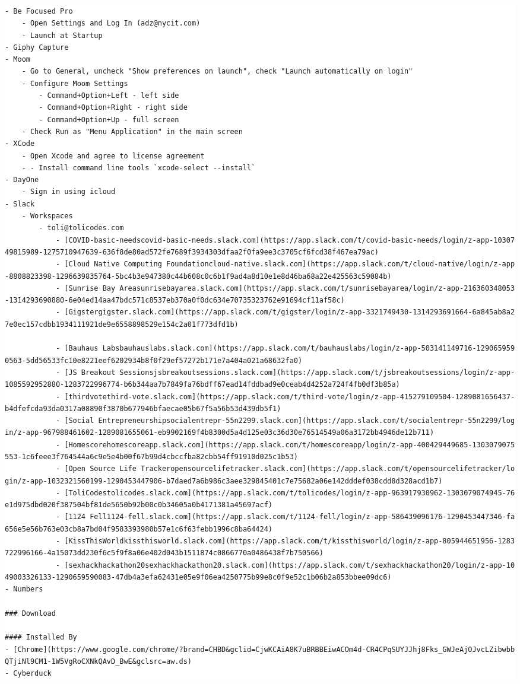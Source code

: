 ```
- Be Focused Pro
	- Open Settings and Log In (adz@nycit.com)
	- Launch at Startup
- Giphy Capture
- Moom
    - Go to General, uncheck "Show preferences on launch", check "Launch automatically on login"
 	- Configure Moom Settings
		- Command+Option+Left - left side
		- Command+Option+Right - right side
		- Command+Option+Up - full screen
	- Check Run as "Menu Application" in the main screen 
- XCode
	- Open Xcode and agree to license agreement
	- - Install command line tools `xcode-select --install`
- DayOne
	- Sign in using icloud
- Slack
	- Workspaces
		- toli@tolicodes.com
			- [COVID-basic-needscovid-basic-needs.slack.com](https://app.slack.com/t/covid-basic-needs/login/z-app-1030749815989-1275710947639-636f8de80ad572fe7689f3934303dfaa2f0fa9ee3c3705cf6fcd38f467ea79ac)
			- [Cloud Native Computing Foundationcloud-native.slack.com](https://app.slack.com/t/cloud-native/login/z-app-8808823398-1296639835764-5bc4b3e947380c44b608c0c6b1f9ad4a8d10e1e8d46ba68a22e425563c59084b)
			- [Sunrise Bay Areasunrisebayarea.slack.com](https://app.slack.com/t/sunrisebayarea/login/z-app-216360348053-1314293690880-6e04ed14aa47bdc571c8537eb370a0f0dc634e70735323762e91694cf11af58c)
			- [Gigstergigster.slack.com](https://app.slack.com/t/gigster/login/z-app-3321749430-1314293691664-6a845ab8a27e0ec157cdbb1934111921de9e6558898529e154c2a01f773dfd1b)
			
			- [Bauhaus Labsbauhauslabs.slack.com](https://app.slack.com/t/bauhauslabs/login/z-app-503141149716-1290659590563-5dd56533fc10e8221eef6202934b8f0f29ef57272b171e7a404a021a68632fa0)
			- [JS Breakout Sessionsjsbreakoutsessions.slack.com](https://app.slack.com/t/jsbreakoutsessions/login/z-app-1085592952880-1283722996774-b6b344aa7b7849fa76bdff67ead14fddbad9e0ceab4d4252a724f4fb0df3b85a)
			- [thirdvotethird-vote.slack.com](https://app.slack.com/t/third-vote/login/z-app-415279109504-1289081656437-b4dfefcda93da0317a08890f3870b677946bfaecae05b67f5a56b53d439db5f1)
			- [Social Entrepreneurshipsocialentrepr-55n2299.slack.com](https://app.slack.com/t/socialentrepr-55n2299/login/z-app-967988461602-1289081655061-eb9902169f4b8300d5a4d125e03c36d30e76514549a06a3172bb4946de12b711)
			- [Homescorehomescoreapp.slack.com](https://app.slack.com/t/homescoreapp/login/z-app-400429449685-1303079075553-1c6feee3f764544a6c9e5e4b00f67b99d4cbccfba82cbb54ff91910d025c1b53)
			- [Open Source Life Trackeropensourcelifetracker.slack.com](https://app.slack.com/t/opensourcelifetracker/login/z-app-1032321560199-1290453447906-b7daed7a6b986c3aee329845401c7e75682a06e142dddef038cdd8d328acd1b7)
			- [ToliCodestolicodes.slack.com](https://app.slack.com/t/tolicodes/login/z-app-963917930962-1303079074945-76e1d975dbd020f387504bf81de5650b92b00c0b34605a0b4171381a45697acf)
			- [1124 Fell1124-fell.slack.com](https://app.slack.com/t/1124-fell/login/z-app-586439096176-1290453447346-fa656e5e56b763e03cb8a7bd04f9583393980b57e1c6f63febb1996c8ba64424)
			- [KissThisWorldkissthisworld.slack.com](https://app.slack.com/t/kissthisworld/login/z-app-805944651956-1283722996166-4a15073dd230f6c5f9f8a06e402d043b1511874c0866770a0486438f7b750566)
			- [sexhackhackathon20sexhackhackathon20.slack.com](https://app.slack.com/t/sexhackhackathon20/login/z-app-1049003326133-1290659590083-47db4a3efa62431e05e9f06ea4250775b99e8c0f9e52c1b06b2a853bbee09dc6)
- Numbers

### Download

#### Installed By 
- [Chrome](https://www.google.com/chrome/?brand=CHBD&gclid=CjwKCAiA8K7uBRBBEiwACOm4d-CR4CPqSUYJJhj8Fks_GWJeAjOJvcLZibwbbQTjiNl9CM1-1W5VgRoCXNkQAvD_BwE&gclsrc=aw.ds)
- Cyberduck
```